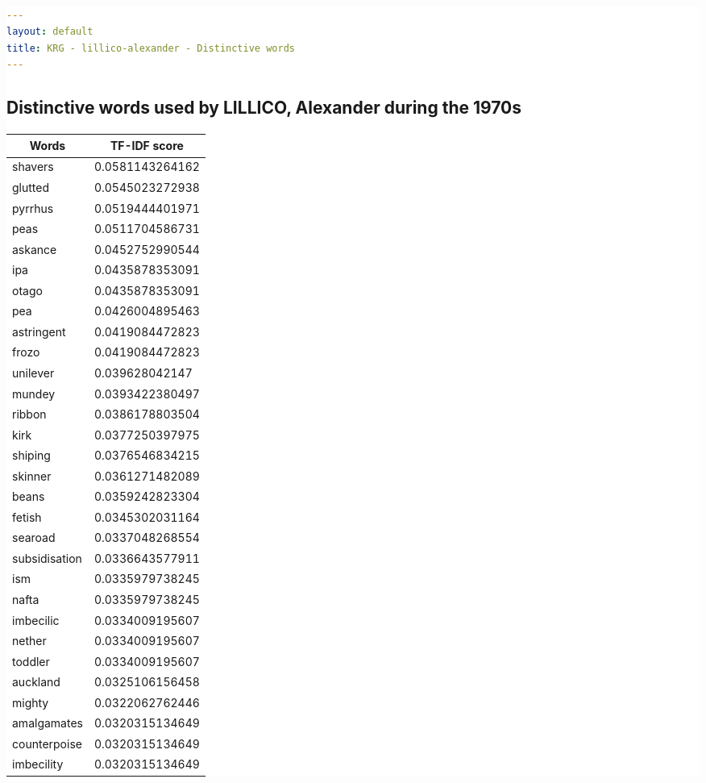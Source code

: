 ```yaml
---
layout: default
title: KRG - lillico-alexander - Distinctive words
---
```

## Distinctive words used by LILLICO, Alexander during the 1970s

| Words | TF-IDF score |
|--------------|----------------|
|shavers|0.0581143264162|
|glutted|0.0545023272938|
|pyrrhus|0.0519444401971|
|peas|0.0511704586731|
|askance|0.0452752990544|
|ipa|0.0435878353091|
|otago|0.0435878353091|
|pea|0.0426004895463|
|astringent|0.0419084472823|
|frozo|0.0419084472823|
|unilever|0.039628042147|
|mundey|0.0393422380497|
|ribbon|0.0386178803504|
|kirk|0.0377250397975|
|shiping|0.0376546834215|
|skinner|0.0361271482089|
|beans|0.0359242823304|
|fetish|0.0345302031164|
|searoad|0.0337048268554|
|subsidisation|0.0336643577911|
|ism|0.0335979738245|
|nafta|0.0335979738245|
|imbecilic|0.0334009195607|
|nether|0.0334009195607|
|toddler|0.0334009195607|
|auckland|0.0325106156458|
|mighty|0.0322062762446|
|amalgamates|0.0320315134649|
|counterpoise|0.0320315134649|
|imbecility|0.0320315134649|